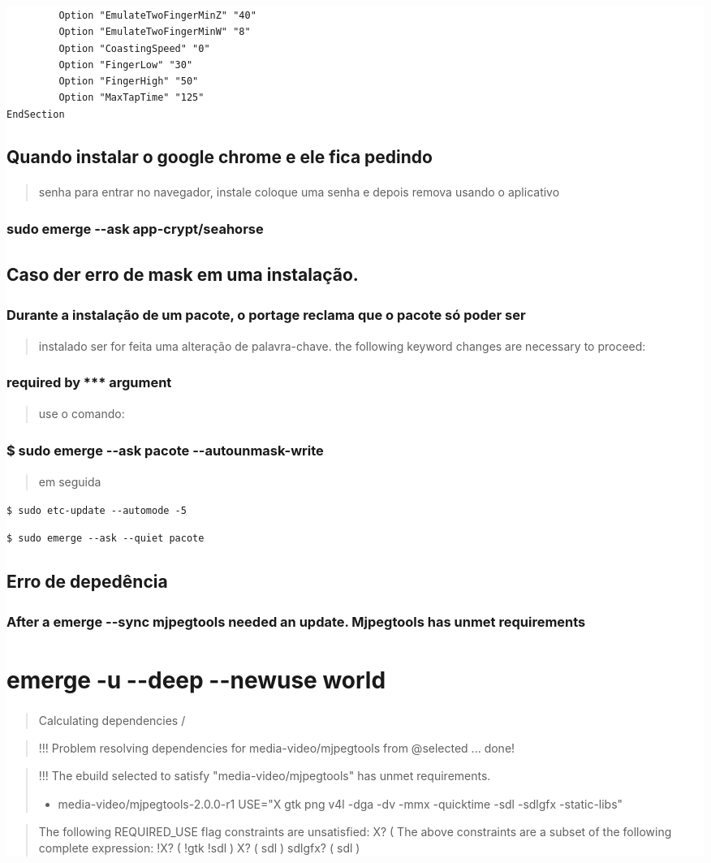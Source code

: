 ```
         Option "EmulateTwoFingerMinZ" "40"
         Option "EmulateTwoFingerMinW" "8"
         Option "CoastingSpeed" "0"
         Option "FingerLow" "30"
         Option "FingerHigh" "50"
         Option "MaxTapTime" "125"
EndSection
```


## Quando instalar o google chrome e ele fica pedindo
> senha para entrar no navegador, instale coloque uma senha e
> depois remova usando o aplicativo
### sudo emerge --ask app-crypt/seahorse
## Caso der erro de mask em uma instalação.

### Durante a instalação de um pacote, o portage reclama que o pacote só poder ser
> instalado ser for feita uma alteração de palavra-chave.
> the following keyword changes are necessary to proceed:

### required by *** argument
>use o comando:
### $ sudo emerge --ask pacote --autounmask-write
>em seguida
```
$ sudo etc-update --automode -5
```

```
$ sudo emerge --ask --quiet pacote
```
## Erro de depedência
### After a emerge --sync mjpegtools needed an update. Mjpegtools has unmet requirements

# emerge -u --deep --newuse world
>Calculating dependencies /

>!!! Problem resolving dependencies for media-video/mjpegtools from @selected
>... done!

>!!! The ebuild selected to satisfy "media-video/mjpegtools" has unmet requirements.
>- media-video/mjpegtools-2.0.0-r1 USE="X gtk png v4l -dga -dv -mmx -quicktime -sdl -sdlgfx -static-libs"

>The following REQUIRED_USE flag constraints are unsatisfied:
>X? (
>The above constraints are a subset of the following complete expression:
>!X? ( !gtk !sdl ) X? ( sdl ) sdlgfx? ( sdl )
